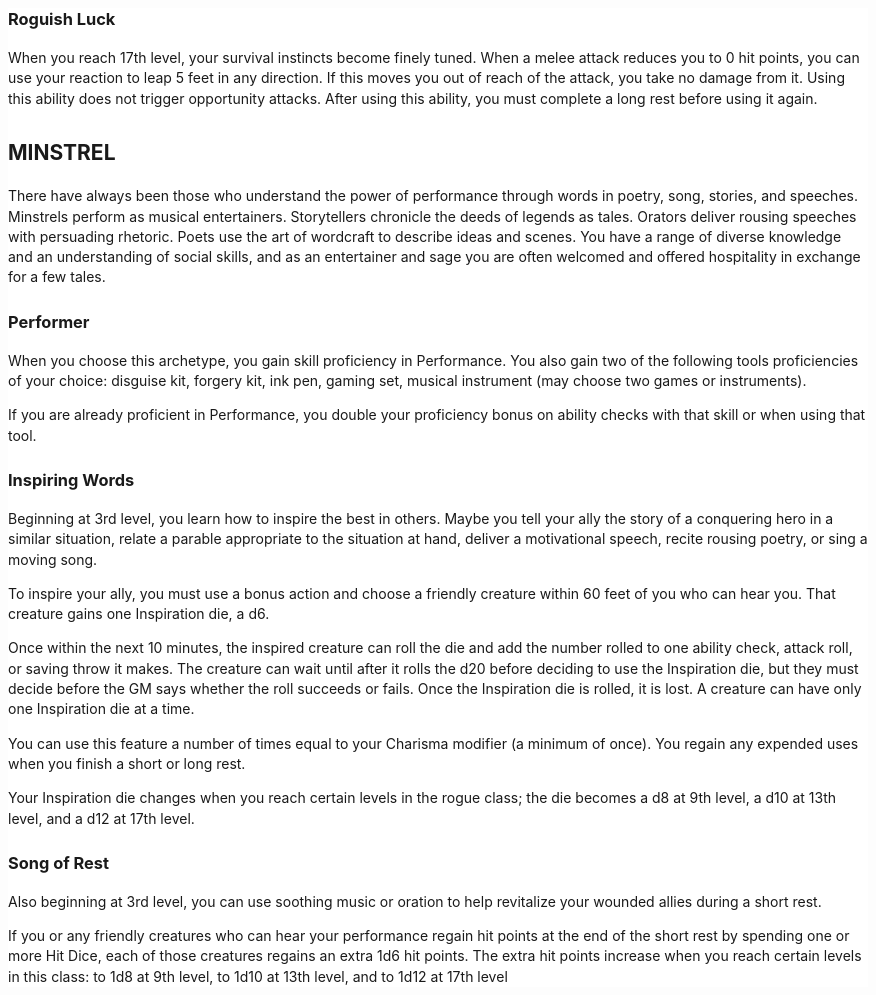 ### Roguish Luck

When you reach 17th level, your survival instincts become finely tuned. When a melee attack reduces you to 0 hit points, you can use your reaction to leap 5 feet in any direction. If this moves you out of reach of the attack, you take no damage from it. Using this ability does not trigger opportunity attacks. After using this ability, you must complete a long rest before using it again.

## MINSTREL

There have always been those who understand the power of performance through words in poetry, song, stories, and speeches. Minstrels perform as musical entertainers. Storytellers chronicle the deeds of legends as tales. Orators deliver rousing speeches with persuading rhetoric. Poets use the art of wordcraft to describe ideas and scenes. You have a range of diverse knowledge and an understanding of social skills, and as an entertainer and sage you are often welcomed and offered hospitality in exchange for a few tales.

### Performer

When you choose this archetype, you gain skill proficiency in Performance. You also gain two of the following tools proficiencies of your choice: disguise kit, forgery kit, ink pen, gaming set, musical instrument (may choose two games or instruments).

If you are already proficient in Performance, you double your proficiency bonus on ability checks with that skill or when using that tool.

### Inspiring Words

Beginning at 3rd level, you learn how to inspire the best in others. Maybe you tell your ally the story of a conquering hero in a similar situation, relate a parable appropriate to the situation at hand, deliver a motivational speech, recite rousing poetry, or sing a moving song.

To inspire your ally, you must use a bonus action and choose a friendly creature within 60 feet of you who can hear you. That creature gains one Inspiration die, a d6.

Once within the next 10 minutes, the inspired creature can roll the die and add the number rolled to one ability check, attack roll, or saving throw it makes. The creature can wait until after it rolls the d20 before deciding to use the Inspiration die, but they must decide before the GM says whether the roll succeeds or fails. Once the Inspiration die is rolled, it is lost. A creature can have only one Inspiration die at a time.

You can use this feature a number of times equal to your Charisma modifier (a minimum of once). You regain any expended uses when you finish a short or long rest.

Your Inspiration die changes when you reach certain levels in the rogue class; the die becomes a d8 at 9th level, a d10 at 13th level, and a d12 at 17th level.

### Song of Rest

Also beginning at 3rd level, you can use soothing music or oration to help revitalize your wounded allies during a short rest.

If you or any friendly creatures who can hear your performance regain hit points at the end of the short rest by spending one or more Hit Dice, each of those creatures regains an extra 1d6 hit points. The extra hit points increase when you reach certain levels in this class: to 1d8 at 9th level, to 1d10 at 13th level, and to 1d12 at 17th level
